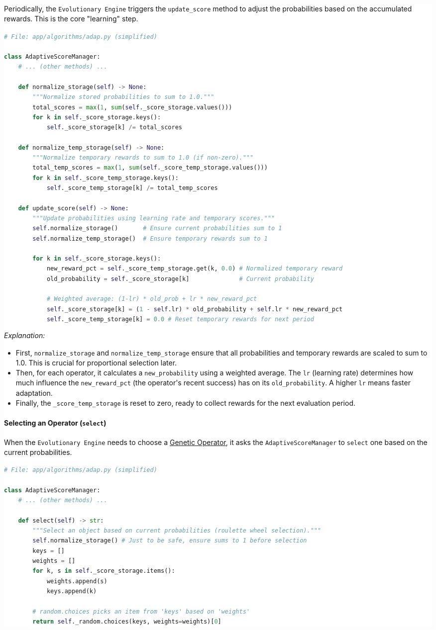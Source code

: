 Periodically, the `Evolutionary Engine` triggers the `update_score` method to adjust the probabilities based on the accumulated rewards. This is the core "learning" step.

```python
# File: app/algorithms/adap.py (simplified)

class AdaptiveScoreManager:
    # ... (other methods) ...

    def normalize_storage(self) -> None:
        """Normalize stored probabilities to sum to 1.0."""
        total_scores = max(1, sum(self._score_storage.values()))
        for k in self._score_storage.keys():
            self._score_storage[k] /= total_scores

    def normalize_temp_storage(self) -> None:
        """Normalize temporary rewards to sum to 1.0 (if non-zero)."""
        total_temp_scores = max(1, sum(self._score_temp_storage.values()))
        for k in self._score_temp_storage.keys():
            self._score_temp_storage[k] /= total_temp_scores

    def update_score(self) -> None:
        """Update probabilities using learning rate and temporary scores."""
        self.normalize_storage()       # Ensure current probabilities sum to 1
        self.normalize_temp_storage()  # Ensure temporary rewards sum to 1

        for k in self._score_storage.keys():
            new_reward_pct = self._score_temp_storage.get(k, 0.0) # Normalized temporary reward
            old_probability = self._score_storage[k]              # Current probability
            
            # Weighted average: (1-lr) * old_prob + lr * new_reward_pct
            self._score_storage[k] = (1 - self.lr) * old_probability + self.lr * new_reward_pct
            self._score_temp_storage[k] = 0.0 # Reset temporary rewards for next period
```
*Explanation:*
*   First, `normalize_storage` and `normalize_temp_storage` ensure that all probabilities and temporary rewards are scaled to sum to 1.0. This is crucial for proportional selection later.
*   Then, for each operator, it calculates a `new_probability` using a weighted average. The `lr` (learning rate) determines how much influence the `new_reward_pct` (the operator's recent success) has on its `old_probability`. A higher `lr` means faster adaptation.
*   Finally, the `_score_temp_storage` is reset to zero, ready to collect rewards for the next evaluation period.

#### Selecting an Operator (`select`)

When the `Evolutionary Engine` needs to choose a [Genetic Operator](04_genetic_operators_.md), it asks the `AdaptiveScoreManager` to `select` one based on the current probabilities.

```python
# File: app/algorithms/adap.py (simplified)

class AdaptiveScoreManager:
    # ... (other methods) ...

    def select(self) -> str:
        """Select an object based on current probabilities (roulette wheel selection)."""
        self.normalize_storage() # Just to be safe, ensure sums to 1 before selection
        keys = []
        weights = []
        for k, s in self._score_storage.items():
            weights.append(s)
            keys.append(k)

        # random.choices picks an item from 'keys' based on 'weights'
        return self._random.choices(keys, weights=weights)[0]
```